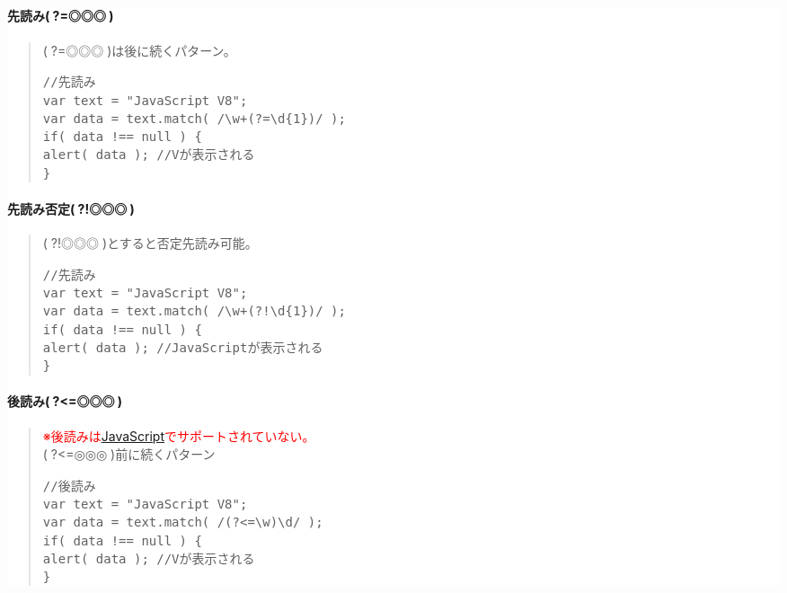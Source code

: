 </div>
<div class="section">
<h4>先読み( ?=◎◎◎ )</h4>

<blockquote>
    <p>( ?=◎◎◎ )は後に続くパターン。</p>
<pre class="hljs javascript" data-lang="javascript" data-unlink><span class="synComment">//先読み</span>
<span class="synIdentifier">var</span> text = <span class="synConstant">"JavaScript V8"</span>;
<span class="synIdentifier">var</span> data = text.match( <span class="synConstant">/\w+(?=\d{1})/ </span>);
<span class="synStatement">if</span>( data !== <span class="synStatement">null</span> ) <span class="synIdentifier">{</span>
<span class="synStatement">alert</span>( data ); <span class="synComment">//Vが表示される</span>
<span class="synIdentifier">}</span>
</pre>
</blockquote>

</div>
<div class="section">
<h4>先読み否定( ?!◎◎◎ )</h4>

<blockquote>
    <p>( ?!◎◎◎ )とすると否定先読み可能。</p>
<pre class="hljs javascript" data-lang="javascript" data-unlink><span class="synComment">//先読み</span>
<span class="synIdentifier">var</span> text = <span class="synConstant">"JavaScript V8"</span>;
<span class="synIdentifier">var</span> data = text.match( <span class="synConstant">/\w+(?!\d{1})/ </span>);
<span class="synStatement">if</span>( data !== <span class="synStatement">null</span> ) <span class="synIdentifier">{</span>
<span class="synStatement">alert</span>( data ); <span class="synComment">//JavaScriptが表示される</span>
<span class="synIdentifier">}</span>
</pre>
</blockquote>

</div>
<div class="section">
<h4>後読み( ?<=◎◎◎ )</h4>

<blockquote>
    <p><span style="color:#FF0000;">※後読みは<a class="keyword" href="http://d.hatena.ne.jp/keyword/JavaScript">JavaScript</a>でサポートされていない。</span><br />
( ?<=◎◎◎ )前に続くパターン</p>
<pre class="hljs javascript" data-lang="javascript" data-unlink><span class="synComment">//後読み</span>
<span class="synIdentifier">var</span> text = <span class="synConstant">"JavaScript V8"</span>;
<span class="synIdentifier">var</span> data = text.match( <span class="synConstant">/(?<=\w)\d/ </span>);
<span class="synStatement">if</span>( data !== <span class="synStatement">null</span> ) <span class="synIdentifier">{</span>
<span class="synStatement">alert</span>( data ); <span class="synComment">//Vが表示される</span>
<span class="synIdentifier">}</span>
</pre>
</blockquote>
